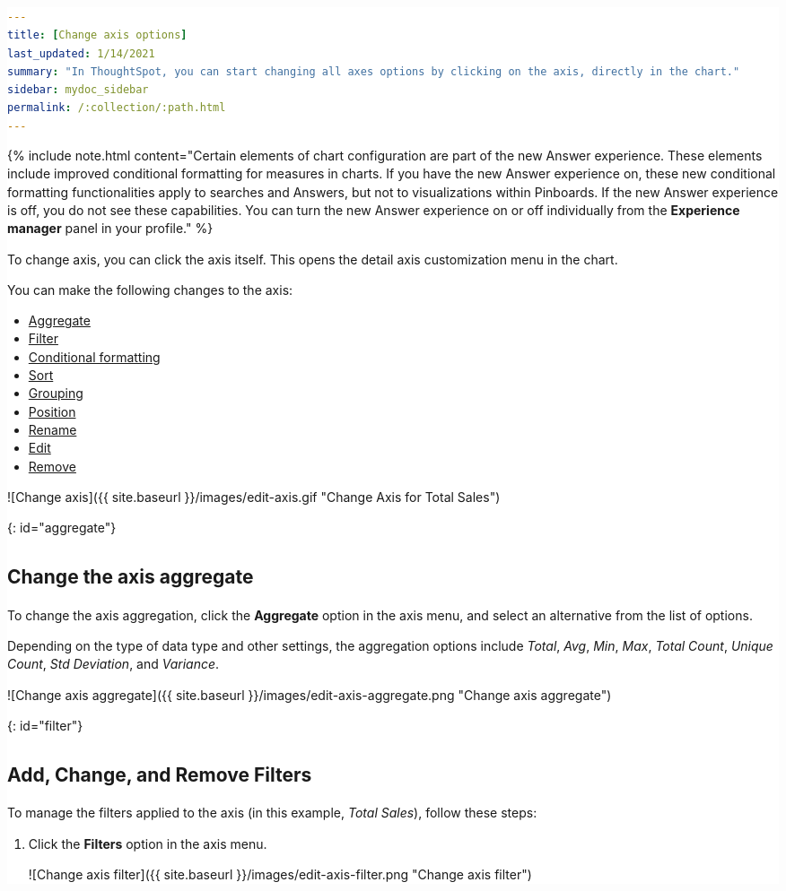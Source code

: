 ```yaml
---
title: [Change axis options]
last_updated: 1/14/2021
summary: "In ThoughtSpot, you can start changing all axes options by clicking on the axis, directly in the chart."
sidebar: mydoc_sidebar
permalink: /:collection/:path.html
---
```

{% include note.html content="Certain elements of chart configuration are part of the new Answer experience. These elements include improved conditional formatting for measures in charts. If you have the new Answer experience on, these new conditional formatting functionalities apply to searches and Answers, but not to visualizations within Pinboards. If the new Answer experience is off, you do not see these capabilities. You can turn the new Answer experience on or off individually from the <strong>Experience manager</strong> panel in your profile." %}

To change axis, you can click the axis itself. This opens the detail axis customization menu in the chart.

You can make the following changes to the axis:

* [Aggregate](#aggregate)
* [Filter](#filter)
* [Conditional formatting](#conditional-formatting)
* [Sort](#sort)
* [Grouping](#grouping)
* [Position](#position)
* [Rename](#rename)
* [Edit](#edit)
* [Remove](#remove)

![Change axis]({{ site.baseurl }}/images/edit-axis.gif "Change Axis for Total Sales")

{: id="aggregate"}
## Change the axis aggregate

To change the axis aggregation, click the **Aggregate** option in the axis menu, and select an alternative from the list of options.

Depending on the type of data type and other settings, the aggregation options include _Total_, _Avg_, _Min_, _Max_, _Total Count_, _Unique Count_, _Std Deviation_, and _Variance_.

![Change axis aggregate]({{ site.baseurl }}/images/edit-axis-aggregate.png "Change axis aggregate")

{: id="filter"}
## Add, Change, and Remove Filters

To manage the filters applied to the axis (in this example, _Total Sales_), follow these steps:

1. Click the **Filters** option in the axis menu.

   ![Change axis filter]({{ site.baseurl }}/images/edit-axis-filter.png "Change axis filter")
